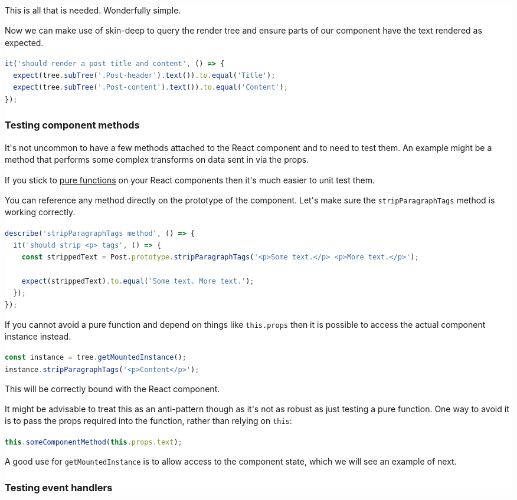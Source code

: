 This is all that is needed. Wonderfully simple.

Now we can make use of skin-deep to query the render tree and ensure parts of
our component have the text rendered as expected.

``` js
it('should render a post title and content', () => {
  expect(tree.subTree('.Post-header').text()).to.equal('Title');
  expect(tree.subTree('.Post-content').text()).to.equal('Content');
});
```

### Testing component methods

It's not uncommon to have a few methods attached to the React component and to
need to test them. An example might be a method that performs some complex
transforms on data sent in via the props.

If you stick to [pure
functions](http://www.nicoespeon.com/en/2015/01/pure-functions-javascript/) on
your React components then it's much easier to unit test them.

You can reference any method directly on the prototype of the component. Let's
make sure the `stripParagraphTags` method is working correctly.

``` js
describe('stripParagraphTags method', () => {
  it('should strip <p> tags', () => {
    const strippedText = Post.prototype.stripParagraphTags('<p>Some text.</p> <p>More text.</p>');

    expect(strippedText).to.equal('Some text. More text.');
  });
});
```

If you cannot avoid a pure function and depend on things like `this.props`
then it is possible to access the actual component instance instead.

``` js
const instance = tree.getMountedInstance();
instance.stripParagraphTags('<p>Content</p>');
```

This will be correctly bound with the React component.

It might be advisable to treat this as an anti-pattern though as it's not as
robust as just testing a pure function. One way to avoid it is to pass the props
required into the function, rather than relying on `this`:

``` js
this.someComponentMethod(this.props.text);
```

A good use for `getMountedInstance` is to allow access to the component state,
which we will see an example of next.

### Testing event handlers
